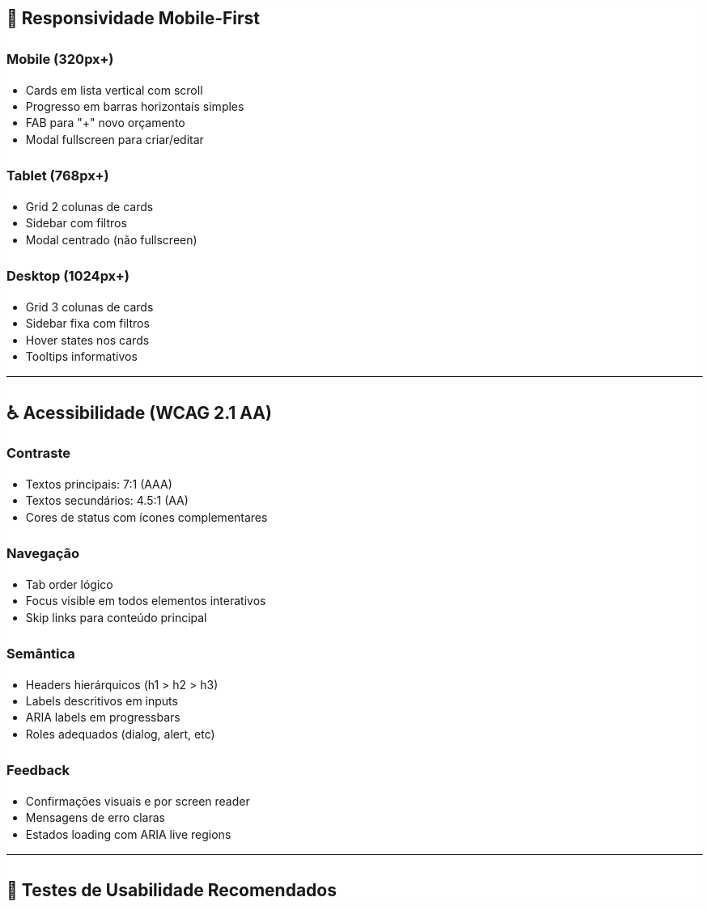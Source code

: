 
## 📱 Responsividade Mobile-First

### Mobile (320px+)
- Cards em lista vertical com scroll
- Progresso em barras horizontais simples
- FAB para "+" novo orçamento
- Modal fullscreen para criar/editar

### Tablet (768px+)  
- Grid 2 colunas de cards
- Sidebar com filtros
- Modal centrado (não fullscreen)

### Desktop (1024px+)
- Grid 3 colunas de cards  
- Sidebar fixa com filtros
- Hover states nos cards
- Tooltips informativos

---

## ♿ Acessibilidade (WCAG 2.1 AA)

### Contraste
- Textos principais: 7:1 (AAA)
- Textos secundários: 4.5:1 (AA)
- Cores de status com ícones complementares

### Navegação
- Tab order lógico
- Focus visible em todos elementos interativos
- Skip links para conteúdo principal

### Semântica
- Headers hierárquicos (h1 > h2 > h3)  
- Labels descritivos em inputs
- ARIA labels em progressbars
- Roles adequados (dialog, alert, etc)

### Feedback
- Confirmações visuais e por screen reader
- Mensagens de erro claras
- Estados loading com ARIA live regions

---

## 🧪 Testes de Usabilidade Recomendados
